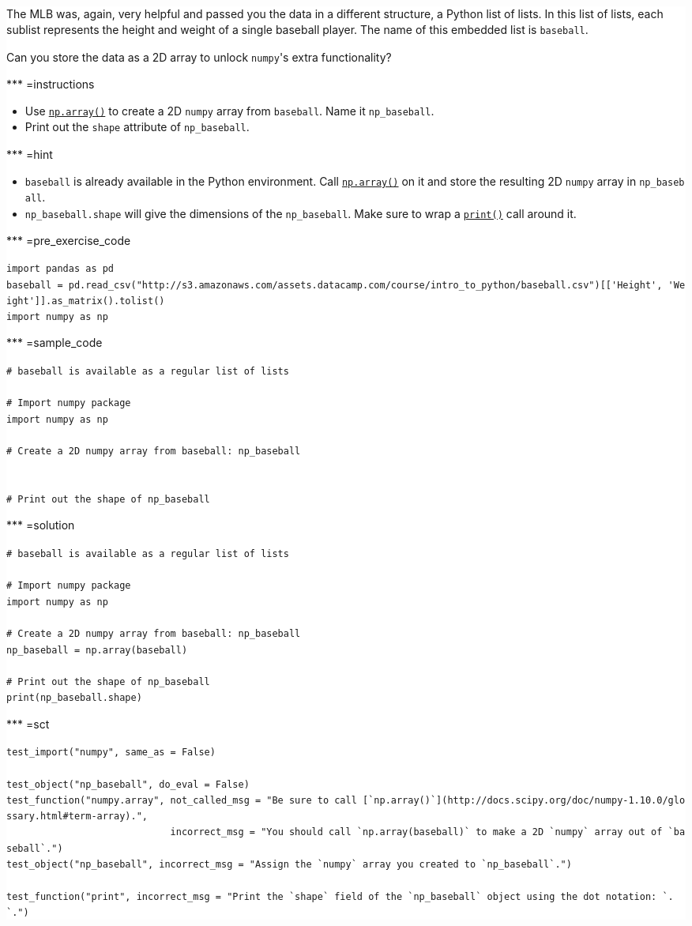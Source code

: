 The MLB was, again, very helpful and passed you the data in a different structure, a Python list of lists. In this list of lists, each sublist represents the height and weight of a single baseball player. The name of this embedded list is `baseball`.

Can you store the data as a 2D array to unlock `numpy`'s extra functionality?

*** =instructions
- Use [`np.array()`](http://docs.scipy.org/doc/numpy-1.10.0/glossary.html#term-array) to create a 2D `numpy` array from `baseball`. Name it `np_baseball`.
- Print out the `shape` attribute of `np_baseball`.

*** =hint
- `baseball` is already available in the Python environment. Call [`np.array()`](http://docs.scipy.org/doc/numpy-1.10.0/glossary.html#term-array) on it and store the resulting 2D `numpy` array in `np_baseball`.
- `np_baseball.shape` will give the dimensions of the `np_baseball`. Make sure to wrap a [`print()`](https://docs.python.org/3/library/functions.html#print) call around it.

*** =pre_exercise_code
```{python}
import pandas as pd
baseball = pd.read_csv("http://s3.amazonaws.com/assets.datacamp.com/course/intro_to_python/baseball.csv")[['Height', 'Weight']].as_matrix().tolist()
import numpy as np
```

*** =sample_code
```{python}
# baseball is available as a regular list of lists

# Import numpy package
import numpy as np

# Create a 2D numpy array from baseball: np_baseball


# Print out the shape of np_baseball

```

*** =solution
```{python}
# baseball is available as a regular list of lists

# Import numpy package
import numpy as np

# Create a 2D numpy array from baseball: np_baseball
np_baseball = np.array(baseball)

# Print out the shape of np_baseball
print(np_baseball.shape)
```

*** =sct
```{python}
test_import("numpy", same_as = False)

test_object("np_baseball", do_eval = False)
test_function("numpy.array", not_called_msg = "Be sure to call [`np.array()`](http://docs.scipy.org/doc/numpy-1.10.0/glossary.html#term-array).",
                             incorrect_msg = "You should call `np.array(baseball)` to make a 2D `numpy` array out of `baseball`.")
test_object("np_baseball", incorrect_msg = "Assign the `numpy` array you created to `np_baseball`.")

test_function("print", incorrect_msg = "Print the `shape` field of the `np_baseball` object using the dot notation: `.`.")
```